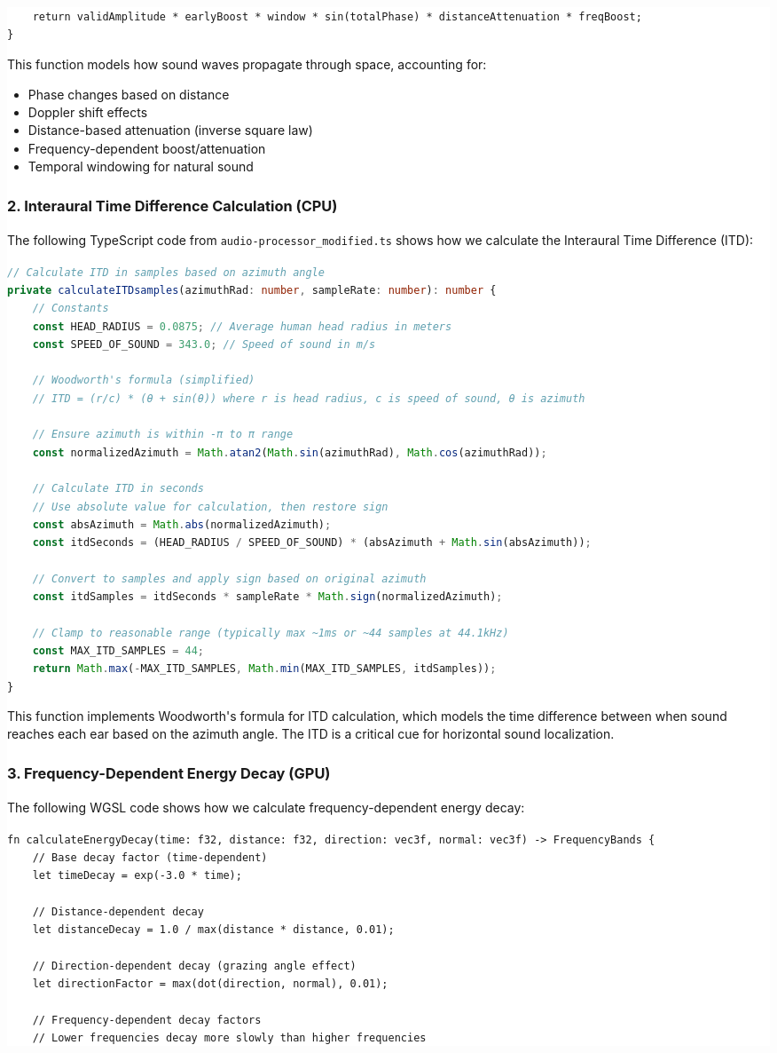 ```wgsl
    return validAmplitude * earlyBoost * window * sin(totalPhase) * distanceAttenuation * freqBoost;
}
```

This function models how sound waves propagate through space, accounting for:
- Phase changes based on distance
- Doppler shift effects
- Distance-based attenuation (inverse square law)
- Frequency-dependent boost/attenuation
- Temporal windowing for natural sound

### 2. Interaural Time Difference Calculation (CPU)

The following TypeScript code from `audio-processor_modified.ts` shows how we calculate the Interaural Time Difference (ITD):

```typescript
// Calculate ITD in samples based on azimuth angle
private calculateITDsamples(azimuthRad: number, sampleRate: number): number {
    // Constants
    const HEAD_RADIUS = 0.0875; // Average human head radius in meters
    const SPEED_OF_SOUND = 343.0; // Speed of sound in m/s

    // Woodworth's formula (simplified)
    // ITD = (r/c) * (θ + sin(θ)) where r is head radius, c is speed of sound, θ is azimuth

    // Ensure azimuth is within -π to π range
    const normalizedAzimuth = Math.atan2(Math.sin(azimuthRad), Math.cos(azimuthRad));

    // Calculate ITD in seconds
    // Use absolute value for calculation, then restore sign
    const absAzimuth = Math.abs(normalizedAzimuth);
    const itdSeconds = (HEAD_RADIUS / SPEED_OF_SOUND) * (absAzimuth + Math.sin(absAzimuth));

    // Convert to samples and apply sign based on original azimuth
    const itdSamples = itdSeconds * sampleRate * Math.sign(normalizedAzimuth);

    // Clamp to reasonable range (typically max ~1ms or ~44 samples at 44.1kHz)
    const MAX_ITD_SAMPLES = 44;
    return Math.max(-MAX_ITD_SAMPLES, Math.min(MAX_ITD_SAMPLES, itdSamples));
}
```

This function implements Woodworth's formula for ITD calculation, which models the time difference between when sound reaches each ear based on the azimuth angle. The ITD is a critical cue for horizontal sound localization.

### 3. Frequency-Dependent Energy Decay (GPU)

The following WGSL code shows how we calculate frequency-dependent energy decay:

```wgsl
fn calculateEnergyDecay(time: f32, distance: f32, direction: vec3f, normal: vec3f) -> FrequencyBands {
    // Base decay factor (time-dependent)
    let timeDecay = exp(-3.0 * time);

    // Distance-dependent decay
    let distanceDecay = 1.0 / max(distance * distance, 0.01);

    // Direction-dependent decay (grazing angle effect)
    let directionFactor = max(dot(direction, normal), 0.01);

    // Frequency-dependent decay factors
    // Lower frequencies decay more slowly than higher frequencies
```